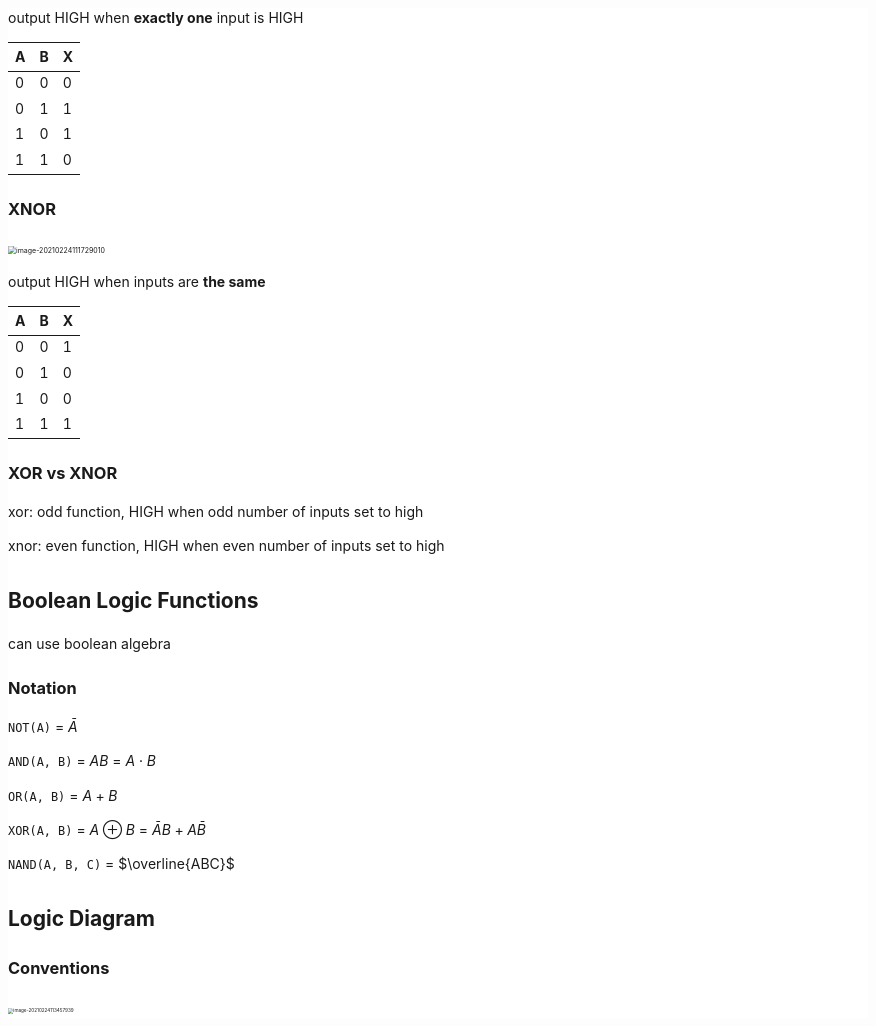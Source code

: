 output HIGH when **exactly one** input is HIGH

| A    | B    | X    |
| ---- | ---- | ---- |
| 0    | 0    | 0    |
| 0    | 1    | 1    |
| 1    | 0    | 1    |
| 1    | 1    | 0    |

### XNOR

<img src="C:\Users\JB\AppData\Roaming\Typora\typora-user-images\image-20210224111729010.png" alt="image-20210224111729010" style="zoom:50%;" />

output HIGH when inputs are **the same**

| A    | B    | X    |
| ---- | ---- | ---- |
| 0    | 0    | 1    |
| 0    | 1    | 0    |
| 1    | 0    | 0    |
| 1    | 1    | 1    |

### XOR vs XNOR

xor: odd function, HIGH when odd number of inputs set to high

xnor: even function, HIGH when even number of inputs set to high

## Boolean Logic Functions

can use boolean algebra

### Notation

`NOT(A)` = $\bar{A}$

`AND(A, B)` = $AB$ = $A\cdot B$

`OR(A, B)` = $A + B$

`XOR(A, B)` = $A \oplus B$ = $\bar A B + A \bar B$

`NAND(A, B, C)` = $\overline{ABC}$

## Logic Diagram

### Conventions

<img src="C:\Users\JB\AppData\Roaming\Typora\typora-user-images\image-20210224113457939.png" alt="image-20210224113457939" style="zoom: 33%;" />
